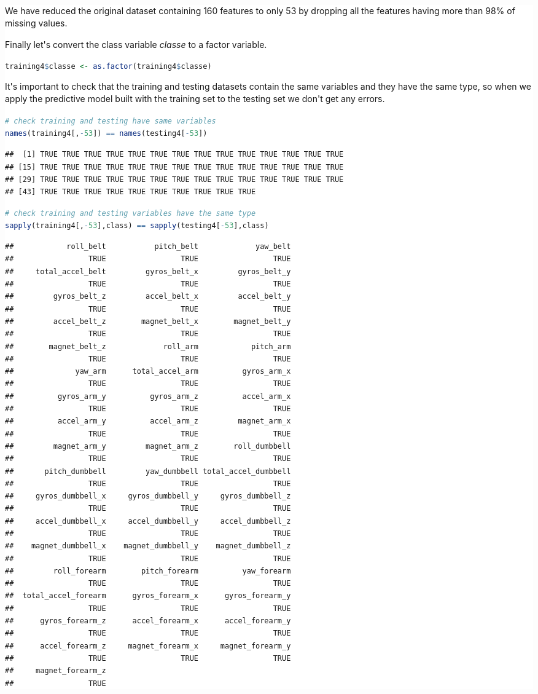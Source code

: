 We have reduced the original dataset containing 160 features to only 53 by dropping all the features having more than 98% of missing values.

Finally let's convert the class variable *classe* to a factor variable.

```r
training4$classe <- as.factor(training4$classe)
```

It's important to check that the training and testing datasets contain the same variables and they have the same type, so when we apply the predictive model built with the training set to the testing set we don't get any errors.

```r
# check training and testing have same variables
names(training4[,-53]) == names(testing4[-53])
```

```
##  [1] TRUE TRUE TRUE TRUE TRUE TRUE TRUE TRUE TRUE TRUE TRUE TRUE TRUE TRUE
## [15] TRUE TRUE TRUE TRUE TRUE TRUE TRUE TRUE TRUE TRUE TRUE TRUE TRUE TRUE
## [29] TRUE TRUE TRUE TRUE TRUE TRUE TRUE TRUE TRUE TRUE TRUE TRUE TRUE TRUE
## [43] TRUE TRUE TRUE TRUE TRUE TRUE TRUE TRUE TRUE TRUE
```

```r
# check training and testing variables have the same type
sapply(training4[,-53],class) == sapply(testing4[-53],class)
```

```
##            roll_belt           pitch_belt             yaw_belt 
##                 TRUE                 TRUE                 TRUE 
##     total_accel_belt         gyros_belt_x         gyros_belt_y 
##                 TRUE                 TRUE                 TRUE 
##         gyros_belt_z         accel_belt_x         accel_belt_y 
##                 TRUE                 TRUE                 TRUE 
##         accel_belt_z        magnet_belt_x        magnet_belt_y 
##                 TRUE                 TRUE                 TRUE 
##        magnet_belt_z             roll_arm            pitch_arm 
##                 TRUE                 TRUE                 TRUE 
##              yaw_arm      total_accel_arm          gyros_arm_x 
##                 TRUE                 TRUE                 TRUE 
##          gyros_arm_y          gyros_arm_z          accel_arm_x 
##                 TRUE                 TRUE                 TRUE 
##          accel_arm_y          accel_arm_z         magnet_arm_x 
##                 TRUE                 TRUE                 TRUE 
##         magnet_arm_y         magnet_arm_z        roll_dumbbell 
##                 TRUE                 TRUE                 TRUE 
##       pitch_dumbbell         yaw_dumbbell total_accel_dumbbell 
##                 TRUE                 TRUE                 TRUE 
##     gyros_dumbbell_x     gyros_dumbbell_y     gyros_dumbbell_z 
##                 TRUE                 TRUE                 TRUE 
##     accel_dumbbell_x     accel_dumbbell_y     accel_dumbbell_z 
##                 TRUE                 TRUE                 TRUE 
##    magnet_dumbbell_x    magnet_dumbbell_y    magnet_dumbbell_z 
##                 TRUE                 TRUE                 TRUE 
##         roll_forearm        pitch_forearm          yaw_forearm 
##                 TRUE                 TRUE                 TRUE 
##  total_accel_forearm      gyros_forearm_x      gyros_forearm_y 
##                 TRUE                 TRUE                 TRUE 
##      gyros_forearm_z      accel_forearm_x      accel_forearm_y 
##                 TRUE                 TRUE                 TRUE 
##      accel_forearm_z     magnet_forearm_x     magnet_forearm_y 
##                 TRUE                 TRUE                 TRUE 
##     magnet_forearm_z 
##                 TRUE
```
